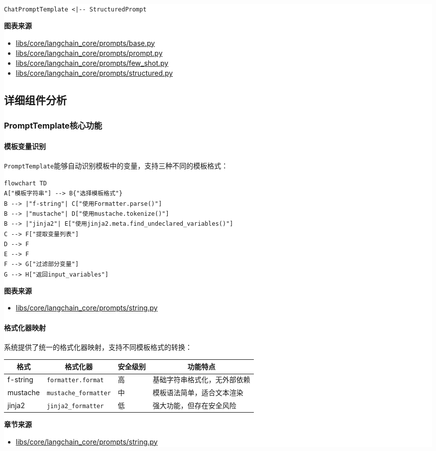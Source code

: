 ```mermaid
ChatPromptTemplate <|-- StructuredPrompt
```

**图表来源**
- [libs/core/langchain_core/prompts/base.py](file://libs/core/langchain_core/prompts/base.py#L40-L100)
- [libs/core/langchain_core/prompts/prompt.py](file://libs/core/langchain_core/prompts/prompt.py#L25-L80)
- [libs/core/langchain_core/prompts/few_shot.py](file://libs/core/langchain_core/prompts/few_shot.py#L80-L150)
- [libs/core/langchain_core/prompts/structured.py](file://libs/core/langchain_core/prompts/structured.py#L20-L80)

## 详细组件分析

### PromptTemplate核心功能

#### 模板变量识别

`PromptTemplate`能够自动识别模板中的变量，支持三种不同的模板格式：

```mermaid
flowchart TD
A["模板字符串"] --> B{"选择模板格式"}
B --> |"f-string"| C["使用Formatter.parse()"]
B --> |"mustache"| D["使用mustache.tokenize()"]
B --> |"jinja2"| E["使用jinja2.meta.find_undeclared_variables()"]
C --> F["提取变量列表"]
D --> F
E --> F
F --> G["过滤部分变量"]
G --> H["返回input_variables"]
```

**图表来源**
- [libs/core/langchain_core/prompts/string.py](file://libs/core/langchain_core/prompts/string.py#L230-L250)

#### 格式化器映射

系统提供了统一的格式化器映射，支持不同模板格式的转换：

| 格式 | 格式化器 | 安全级别 | 功能特点 |
|------|----------|----------|----------|
| f-string | `formatter.format` | 高 | 基础字符串格式化，无外部依赖 |
| mustache | `mustache_formatter` | 中 | 模板语法简单，适合文本渲染 |
| jinja2 | `jinja2_formatter` | 低 | 强大功能，但存在安全风险 |

**章节来源**
- [libs/core/langchain_core/prompts/string.py](file://libs/core/langchain_core/prompts/string.py#L203-L210)

